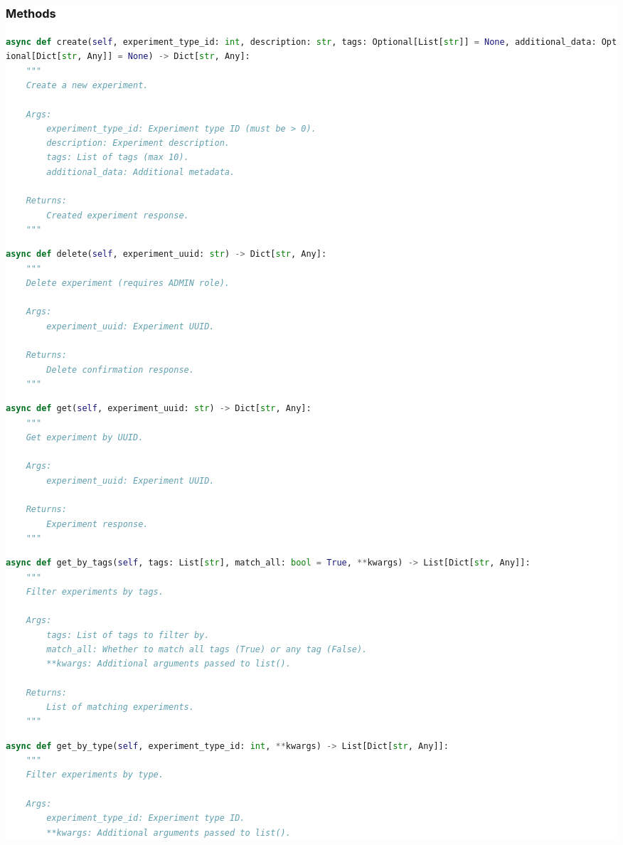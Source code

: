 ### Methods

```python
async def create(self, experiment_type_id: int, description: str, tags: Optional[List[str]] = None, additional_data: Optional[Dict[str, Any]] = None) -> Dict[str, Any]:
	"""
	Create a new experiment.
	
	Args:
	    experiment_type_id: Experiment type ID (must be > 0).
	    description: Experiment description.
	    tags: List of tags (max 10).
	    additional_data: Additional metadata.
	
	Returns:
	    Created experiment response.
	"""
```
```python
async def delete(self, experiment_uuid: str) -> Dict[str, Any]:
	"""
	Delete experiment (requires ADMIN role).
	
	Args:
	    experiment_uuid: Experiment UUID.
	
	Returns:
	    Delete confirmation response.
	"""
```
```python
async def get(self, experiment_uuid: str) -> Dict[str, Any]:
	"""
	Get experiment by UUID.
	
	Args:
	    experiment_uuid: Experiment UUID.
	
	Returns:
	    Experiment response.
	"""
```
```python
async def get_by_tags(self, tags: List[str], match_all: bool = True, **kwargs) -> List[Dict[str, Any]]:
	"""
	Filter experiments by tags.
	
	Args:
	    tags: List of tags to filter by.
	    match_all: Whether to match all tags (True) or any tag (False).
	    **kwargs: Additional arguments passed to list().
	
	Returns:
	    List of matching experiments.
	"""
```
```python
async def get_by_type(self, experiment_type_id: int, **kwargs) -> List[Dict[str, Any]]:
	"""
	Filter experiments by type.
	
	Args:
	    experiment_type_id: Experiment type ID.
	    **kwargs: Additional arguments passed to list().
```